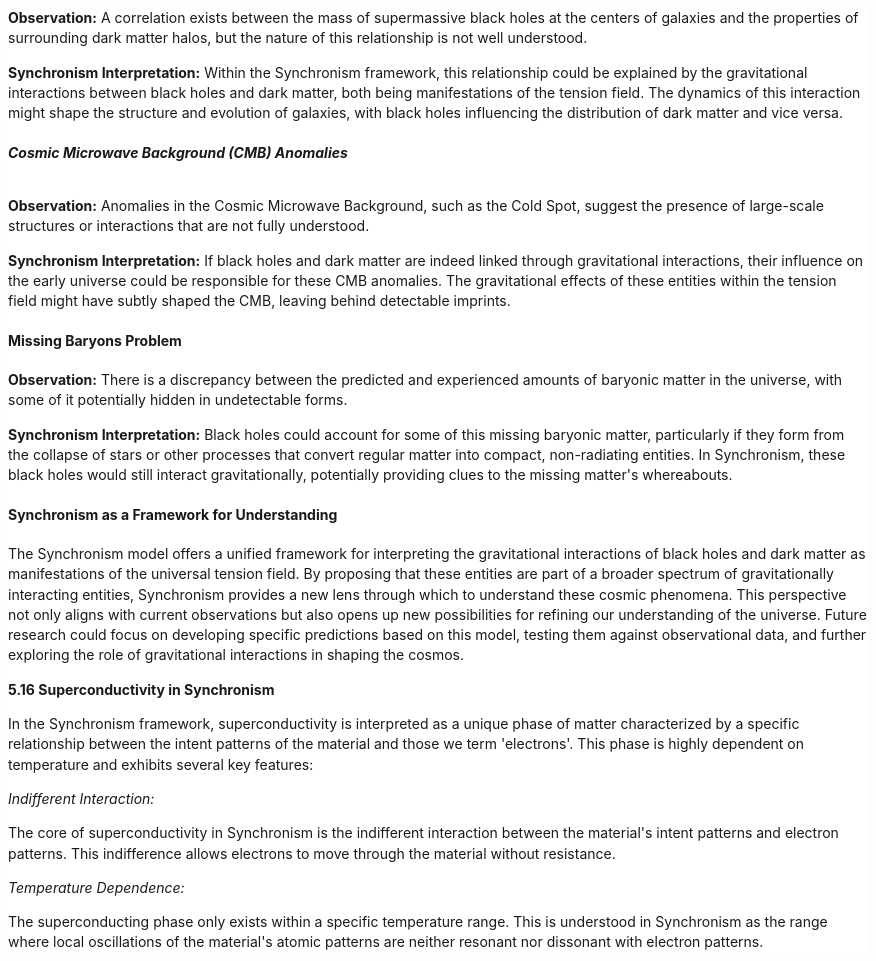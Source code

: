 **Observation:** A correlation exists between the mass of supermassive black holes at the centers of galaxies and the properties of surrounding dark matter halos, but the nature of this relationship is not well understood.

**Synchronism Interpretation:** Within the Synchronism framework, this relationship could be explained by the gravitational interactions between black holes and dark matter, both being manifestations of the tension field. The dynamics of this interaction might shape the structure and evolution of galaxies, with black holes influencing the distribution of dark matter and vice versa.

###### **Cosmic Microwave Background (CMB) Anomalies**

**Observation:** Anomalies in the Cosmic Microwave Background, such as the Cold Spot, suggest the presence of large-scale structures or interactions that are not fully understood.

**Synchronism Interpretation:** If black holes and dark matter are indeed linked through gravitational interactions, their influence on the early universe could be responsible for these CMB anomalies. The gravitational effects of these entities within the tension field might have subtly shaped the CMB, leaving behind detectable imprints.

#### Missing Baryons Problem

**Observation:** There is a discrepancy between the predicted and experienced amounts of baryonic matter in the universe, with some of it potentially hidden in undetectable forms.

**Synchronism Interpretation:** Black holes could account for some of this missing baryonic matter, particularly if they form from the collapse of stars or other processes that convert regular matter into compact, non-radiating entities. In Synchronism, these black holes would still interact gravitationally, potentially providing clues to the missing matter's whereabouts.

#### Synchronism as a Framework for Understanding

The Synchronism model offers a unified framework for interpreting the gravitational interactions of black holes and dark matter as manifestations of the universal tension field. By proposing that these entities are part of a broader spectrum of gravitationally interacting entities, Synchronism provides a new lens through which to understand these cosmic phenomena. This perspective not only aligns with current observations but also opens up new possibilities for refining our understanding of the universe. Future research could focus on developing specific predictions based on this model, testing them against observational data, and further exploring the role of gravitational interactions in shaping the cosmos.

**5.16 Superconductivity in Synchronism**

In the Synchronism framework, superconductivity is interpreted as a unique phase of matter characterized by a specific relationship between the intent patterns of the material and those we term 'electrons'. This phase is highly dependent on temperature and exhibits several key features:

*Indifferent Interaction:* 

The core of superconductivity in Synchronism is the indifferent interaction between the material's intent patterns and electron patterns. This indifference allows electrons to move through the material without resistance.

*Temperature Dependence:* 

The superconducting phase only exists within a specific temperature range. This is understood in Synchronism as the range where local oscillations of the material's atomic patterns are neither resonant nor dissonant with electron patterns.
